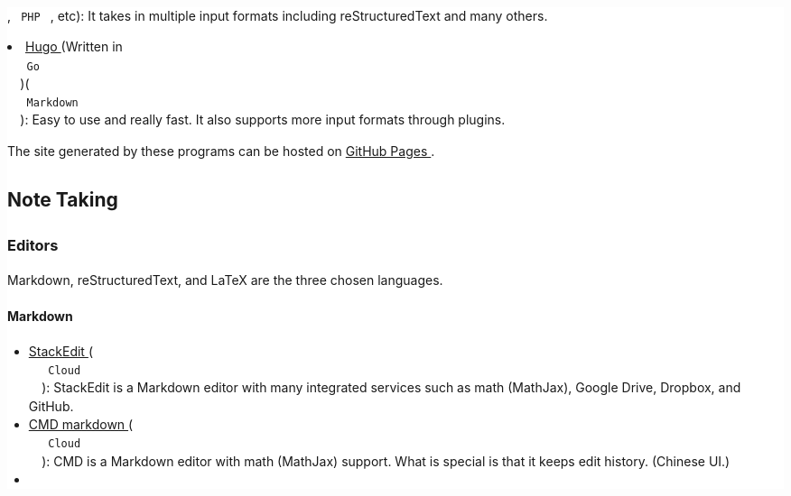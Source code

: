   ,
  <code>
   PHP
  </code>
  , etc): It takes in multiple input formats including reStructuredText and many others.
 </li>
 <li>
  <a href="http://gohugo.io/">
   Hugo
  </a>
  (Written in
  <code>
   Go
  </code>
  )(
  <code>
   Markdown
  </code>
  ): Easy to use and really fast. It also supports more input formats through plugins.
 </li>
</ul>
<p>
 The site generated by these programs can be hosted on
 <a href="https://pages.github.com/">
  GitHub Pages
 </a>
 .
</p>
<h2>
 Note Taking
</h2>
<h3>
 Editors
</h3>
<p>
 Markdown, reStructuredText, and LaTeX are the three chosen languages.
</p>
<h4>
 Markdown
</h4>
<ul>
 <li>
  <a href="https://stackedit.io/">
   StackEdit
  </a>
  (
  <code>
   Cloud
  </code>
  ): StackEdit is a Markdown editor with many integrated services such as math (MathJax), Google Drive, Dropbox, and GitHub.
 </li>
 <li>
  <a href="https://www.zybuluo.com/mdeditor">
   CMD markdown
  </a>
  (
  <code>
   Cloud
  </code>
  ): CMD is a Markdown editor with math (MathJax) support. What is special is that it keeps edit history. (Chinese UI.)
 </li>
 <li>